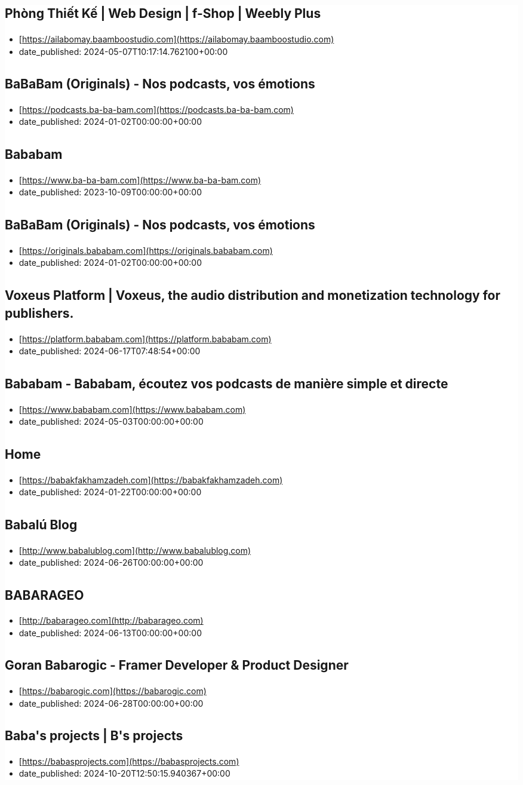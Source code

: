  ## Phòng Thiết Kế | Web Design | f-Shop | Weebly Plus
 - [https://ailabomay.baamboostudio.com](https://ailabomay.baamboostudio.com)
 - date_published: 2024-05-07T10:17:14.762100+00:00

 ## BaBaBam (Originals) - Nos podcasts, vos émotions
 - [https://podcasts.ba-ba-bam.com](https://podcasts.ba-ba-bam.com)
 - date_published: 2024-01-02T00:00:00+00:00

 ## Bababam
 - [https://www.ba-ba-bam.com](https://www.ba-ba-bam.com)
 - date_published: 2023-10-09T00:00:00+00:00

 ## BaBaBam (Originals) - Nos podcasts, vos émotions
 - [https://originals.bababam.com](https://originals.bababam.com)
 - date_published: 2024-01-02T00:00:00+00:00

 ## Voxeus Platform | Voxeus, the audio distribution and monetization technology for publishers.
 - [https://platform.bababam.com](https://platform.bababam.com)
 - date_published: 2024-06-17T07:48:54+00:00

 ## Bababam - Bababam, écoutez vos podcasts de manière simple et directe
 - [https://www.bababam.com](https://www.bababam.com)
 - date_published: 2024-05-03T00:00:00+00:00

 ## Home
 - [https://babakfakhamzadeh.com](https://babakfakhamzadeh.com)
 - date_published: 2024-01-22T00:00:00+00:00

 ## Babalú Blog
 - [http://www.babalublog.com](http://www.babalublog.com)
 - date_published: 2024-06-26T00:00:00+00:00

 ## BABARAGEO
 - [http://babarageo.com](http://babarageo.com)
 - date_published: 2024-06-13T00:00:00+00:00

 ## Goran Babarogic - Framer Developer & Product Designer
 - [https://babarogic.com](https://babarogic.com)
 - date_published: 2024-06-28T00:00:00+00:00

 ## Baba's projects  | B's projects
 - [https://babasprojects.com](https://babasprojects.com)
 - date_published: 2024-10-20T12:50:15.940367+00:00
